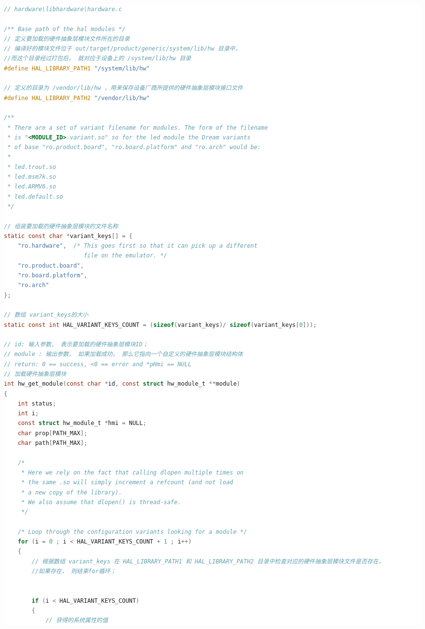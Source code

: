```c
// hardware\libhardware\hardware.c

/** Base path of the hal modules */
// 定义要加载的硬件抽象层模块文件所在的目录
// 编译好的模块文件位于 out/target/product/generic/system/lib/hw 目录中， 
//而这个目录经过打包后， 就对应于设备上的 /system/lib/hw 目录
#define HAL_LIBRARY_PATH1 "/system/lib/hw"

// 定义的目录为 /vendor/lib/hw ，用来保存设备厂商所提供的硬件抽象层模块接口文件
#define HAL_LIBRARY_PATH2 "/vendor/lib/hw"

/**
 * There are a set of variant filename for modules. The form of the filename
 * is "<MODULE_ID>.variant.so" so for the led module the Dream variants 
 * of base "ro.product.board", "ro.board.platform" and "ro.arch" would be:
 *
 * led.trout.so
 * led.msm7k.so
 * led.ARMV6.so
 * led.default.so
 */

// 组装要加载的硬件抽象层模块的文件名称
static const char *variant_keys[] = {
    "ro.hardware",  /* This goes first so that it can pick up a different
                       file on the emulator. */
    "ro.product.board",
    "ro.board.platform",
    "ro.arch"
};

// 数组 variant_keys的大小
static const int HAL_VARIANT_KEYS_COUNT = (sizeof(variant_keys)/ sizeof(variant_keys[0]));

// id: 输入参数， 表示要加载的硬件抽象层模块ID；
// module : 输出参数， 如果加载成功， 那么它指向一个自定义的硬件抽象层模块结构体
// return: 0 == success, <0 == error and *pHmi == NULL
// 加载硬件抽象层模块
int hw_get_module(const char *id, const struct hw_module_t **module) 
{
    int status;
    int i;
    const struct hw_module_t *hmi = NULL;
    char prop[PATH_MAX];
    char path[PATH_MAX];

    /*
     * Here we rely on the fact that calling dlopen multiple times on
     * the same .so will simply increment a refcount (and not load
     * a new copy of the library).
     * We also assume that dlopen() is thread-safe.
     */

    /* Loop through the configuration variants looking for a module */
    for (i = 0 ; i < HAL_VARIANT_KEYS_COUNT + 1 ; i++) 
    {
        // 根据数组 variant_keys 在 HAL_LIBRARY_PATH1 和 HAL_LIBRARY_PATH2 目录中检查对应的硬件抽象层模块文件是否存在， 
        //如果存在， 则结束for循环；


        if (i < HAL_VARIANT_KEYS_COUNT) 
        {
            // 获得的系统属性的值
```